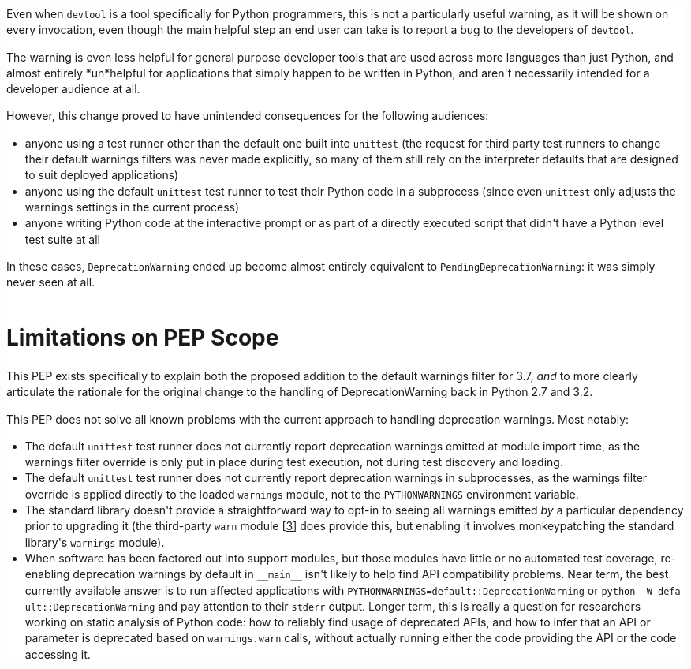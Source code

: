 Even when `devtool` is a tool specifically for Python programmers, this
is not a particularly useful warning, as it will be shown on every
invocation, even though the main helpful step an end user can take is to
report a bug to the developers of `devtool`.

The warning is even less helpful for general purpose developer tools
that are used across more languages than just Python, and almost
entirely \*un\*helpful for applications that simply happen to be written
in Python, and aren\'t necessarily intended for a developer audience at
all.

However, this change proved to have unintended consequences for the
following audiences:

-   anyone using a test runner other than the default one built into
    `unittest` (the request for third party test runners to change their
    default warnings filters was never made explicitly, so many of them
    still rely on the interpreter defaults that are designed to suit
    deployed applications)
-   anyone using the default `unittest` test runner to test their Python
    code in a subprocess (since even `unittest` only adjusts the
    warnings settings in the current process)
-   anyone writing Python code at the interactive prompt or as part of a
    directly executed script that didn\'t have a Python level test suite
    at all

In these cases, `DeprecationWarning` ended up become almost entirely
equivalent to `PendingDeprecationWarning`: it was simply never seen at
all.

Limitations on PEP Scope
========================

This PEP exists specifically to explain both the proposed addition to
the default warnings filter for 3.7, *and* to more clearly articulate
the rationale for the original change to the handling of
DeprecationWarning back in Python 2.7 and 3.2.

This PEP does not solve all known problems with the current approach to
handling deprecation warnings. Most notably:

-   The default `unittest` test runner does not currently report
    deprecation warnings emitted at module import time, as the warnings
    filter override is only put in place during test execution, not
    during test discovery and loading.
-   The default `unittest` test runner does not currently report
    deprecation warnings in subprocesses, as the warnings filter
    override is applied directly to the loaded `warnings` module, not to
    the `PYTHONWARNINGS` environment variable.
-   The standard library doesn\'t provide a straightforward way to
    opt-in to seeing all warnings emitted *by* a particular dependency
    prior to upgrading it (the third-party `warn` module \[[3]()\] does
    provide this, but enabling it involves monkeypatching the standard
    library\'s `warnings` module).
-   When software has been factored out into support modules, but those
    modules have little or no automated test coverage, re-enabling
    deprecation warnings by default in `__main__` isn\'t likely to help
    find API compatibility problems. Near term, the best currently
    available answer is to run affected applications with
    `PYTHONWARNINGS=default::DeprecationWarning` or
    `python -W default::DeprecationWarning` and pay attention to their
    `stderr` output. Longer term, this is really a question for
    researchers working on static analysis of Python code: how to
    reliably find usage of deprecated APIs, and how to infer that an API
    or parameter is deprecated based on `warnings.warn` calls, without
    actually running either the code providing the API or the code
    accessing it.
